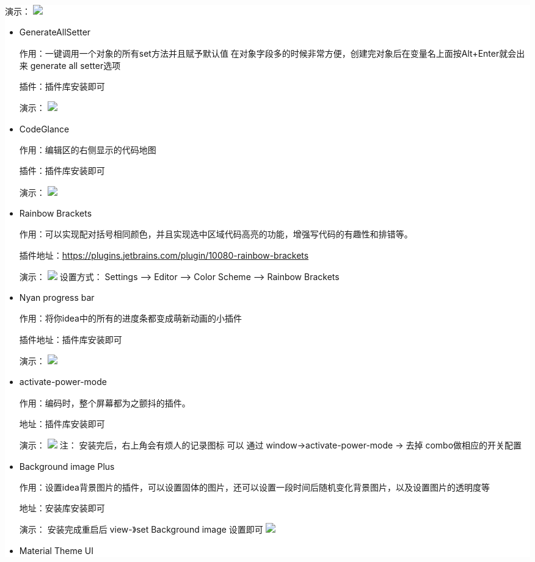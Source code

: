   演示：
![](3.gif)
+ GenerateAllSetter

  作用：一键调用一个对象的所有set方法并且赋予默认值 在对象字段多的时候非常方便，创建完对象后在变量名上面按Alt+Enter就会出来 generate all setter选项

  插件：插件库安装即可

  演示：
![](4.gif)
+ CodeGlance

  作用：编辑区的右侧显示的代码地图

  插件：插件库安装即可

  演示：
![](5.png)
+ Rainbow Brackets

  作用：可以实现配对括号相同颜色，并且实现选中区域代码高亮的功能，增强写代码的有趣性和排错等。

  插件地址：https://plugins.jetbrains.com/plugin/10080-rainbow-brackets

  演示：
![](6.png)
  设置方式： Settings --> Editor --> Color Scheme --> Rainbow Brackets

+ Nyan progress bar

  作用：将你idea中的所有的进度条都变成萌新动画的小插件

  插件地址：插件库安装即可

  演示：
![](7.png)
+ activate-power-mode

  作用：编码时，整个屏幕都为之颤抖的插件。

  地址：插件库安装即可

  演示：
![](8.gif)
  注： 安装完后，右上角会有烦人的记录图标 可以 通过 window->activate-power-mode -> 去掉 combo做相应的开关配置

+ Background image Plus

  作用：设置idea背景图片的插件，可以设置固体的图片，还可以设置一段时间后随机变化背景图片，以及设置图片的透明度等

  地址：安装库安装即可

  演示： 安装完成重启后 view-》set Background image 设置即可
![](9.png)
+ Material Theme UI
